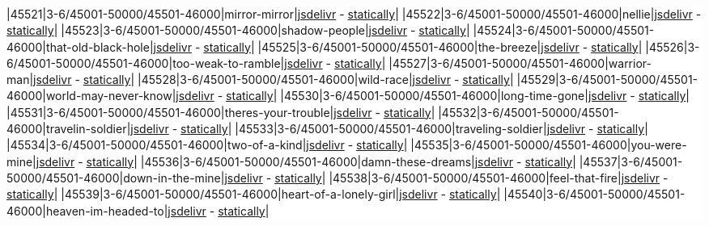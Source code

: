 |45521|3-6/45001-50000/45501-46000|mirror-mirror|[jsdelivr](https://cdn.jsdelivr.net/gh/dbchord/webp-old-c-1280x720_3-6/45001-50000/45501-46000/mirror-mirror.webp) - [statically](https://cdn.statically.io/gh/dbchord/webp-old-c-1280x720_3-6/img/45001-50000/45501-46000/mirror-mirror.webp)|
|45522|3-6/45001-50000/45501-46000|nellie|[jsdelivr](https://cdn.jsdelivr.net/gh/dbchord/webp-old-c-1280x720_3-6/45001-50000/45501-46000/nellie.webp) - [statically](https://cdn.statically.io/gh/dbchord/webp-old-c-1280x720_3-6/img/45001-50000/45501-46000/nellie.webp)|
|45523|3-6/45001-50000/45501-46000|shadow-people|[jsdelivr](https://cdn.jsdelivr.net/gh/dbchord/webp-old-c-1280x720_3-6/45001-50000/45501-46000/shadow-people.webp) - [statically](https://cdn.statically.io/gh/dbchord/webp-old-c-1280x720_3-6/img/45001-50000/45501-46000/shadow-people.webp)|
|45524|3-6/45001-50000/45501-46000|that-old-black-hole|[jsdelivr](https://cdn.jsdelivr.net/gh/dbchord/webp-old-c-1280x720_3-6/45001-50000/45501-46000/that-old-black-hole.webp) - [statically](https://cdn.statically.io/gh/dbchord/webp-old-c-1280x720_3-6/img/45001-50000/45501-46000/that-old-black-hole.webp)|
|45525|3-6/45001-50000/45501-46000|the-breeze|[jsdelivr](https://cdn.jsdelivr.net/gh/dbchord/webp-old-c-1280x720_3-6/45001-50000/45501-46000/the-breeze.webp) - [statically](https://cdn.statically.io/gh/dbchord/webp-old-c-1280x720_3-6/img/45001-50000/45501-46000/the-breeze.webp)|
|45526|3-6/45001-50000/45501-46000|too-weak-to-ramble|[jsdelivr](https://cdn.jsdelivr.net/gh/dbchord/webp-old-c-1280x720_3-6/45001-50000/45501-46000/too-weak-to-ramble.webp) - [statically](https://cdn.statically.io/gh/dbchord/webp-old-c-1280x720_3-6/img/45001-50000/45501-46000/too-weak-to-ramble.webp)|
|45527|3-6/45001-50000/45501-46000|warrior-man|[jsdelivr](https://cdn.jsdelivr.net/gh/dbchord/webp-old-c-1280x720_3-6/45001-50000/45501-46000/warrior-man.webp) - [statically](https://cdn.statically.io/gh/dbchord/webp-old-c-1280x720_3-6/img/45001-50000/45501-46000/warrior-man.webp)|
|45528|3-6/45001-50000/45501-46000|wild-race|[jsdelivr](https://cdn.jsdelivr.net/gh/dbchord/webp-old-c-1280x720_3-6/45001-50000/45501-46000/wild-race.webp) - [statically](https://cdn.statically.io/gh/dbchord/webp-old-c-1280x720_3-6/img/45001-50000/45501-46000/wild-race.webp)|
|45529|3-6/45001-50000/45501-46000|world-may-never-know|[jsdelivr](https://cdn.jsdelivr.net/gh/dbchord/webp-old-c-1280x720_3-6/45001-50000/45501-46000/world-may-never-know.webp) - [statically](https://cdn.statically.io/gh/dbchord/webp-old-c-1280x720_3-6/img/45001-50000/45501-46000/world-may-never-know.webp)|
|45530|3-6/45001-50000/45501-46000|long-time-gone|[jsdelivr](https://cdn.jsdelivr.net/gh/dbchord/webp-old-c-1280x720_3-6/45001-50000/45501-46000/long-time-gone.webp) - [statically](https://cdn.statically.io/gh/dbchord/webp-old-c-1280x720_3-6/img/45001-50000/45501-46000/long-time-gone.webp)|
|45531|3-6/45001-50000/45501-46000|theres-your-trouble|[jsdelivr](https://cdn.jsdelivr.net/gh/dbchord/webp-old-c-1280x720_3-6/45001-50000/45501-46000/theres-your-trouble.webp) - [statically](https://cdn.statically.io/gh/dbchord/webp-old-c-1280x720_3-6/img/45001-50000/45501-46000/theres-your-trouble.webp)|
|45532|3-6/45001-50000/45501-46000|travelin-soldier|[jsdelivr](https://cdn.jsdelivr.net/gh/dbchord/webp-old-c-1280x720_3-6/45001-50000/45501-46000/travelin-soldier.webp) - [statically](https://cdn.statically.io/gh/dbchord/webp-old-c-1280x720_3-6/img/45001-50000/45501-46000/travelin-soldier.webp)|
|45533|3-6/45001-50000/45501-46000|traveling-soldier|[jsdelivr](https://cdn.jsdelivr.net/gh/dbchord/webp-old-c-1280x720_3-6/45001-50000/45501-46000/traveling-soldier.webp) - [statically](https://cdn.statically.io/gh/dbchord/webp-old-c-1280x720_3-6/img/45001-50000/45501-46000/traveling-soldier.webp)|
|45534|3-6/45001-50000/45501-46000|two-of-a-kind|[jsdelivr](https://cdn.jsdelivr.net/gh/dbchord/webp-old-c-1280x720_3-6/45001-50000/45501-46000/two-of-a-kind.webp) - [statically](https://cdn.statically.io/gh/dbchord/webp-old-c-1280x720_3-6/img/45001-50000/45501-46000/two-of-a-kind.webp)|
|45535|3-6/45001-50000/45501-46000|you-were-mine|[jsdelivr](https://cdn.jsdelivr.net/gh/dbchord/webp-old-c-1280x720_3-6/45001-50000/45501-46000/you-were-mine.webp) - [statically](https://cdn.statically.io/gh/dbchord/webp-old-c-1280x720_3-6/img/45001-50000/45501-46000/you-were-mine.webp)|
|45536|3-6/45001-50000/45501-46000|damn-these-dreams|[jsdelivr](https://cdn.jsdelivr.net/gh/dbchord/webp-old-c-1280x720_3-6/45001-50000/45501-46000/damn-these-dreams.webp) - [statically](https://cdn.statically.io/gh/dbchord/webp-old-c-1280x720_3-6/img/45001-50000/45501-46000/damn-these-dreams.webp)|
|45537|3-6/45001-50000/45501-46000|down-in-the-mine|[jsdelivr](https://cdn.jsdelivr.net/gh/dbchord/webp-old-c-1280x720_3-6/45001-50000/45501-46000/down-in-the-mine.webp) - [statically](https://cdn.statically.io/gh/dbchord/webp-old-c-1280x720_3-6/img/45001-50000/45501-46000/down-in-the-mine.webp)|
|45538|3-6/45001-50000/45501-46000|feel-that-fire|[jsdelivr](https://cdn.jsdelivr.net/gh/dbchord/webp-old-c-1280x720_3-6/45001-50000/45501-46000/feel-that-fire.webp) - [statically](https://cdn.statically.io/gh/dbchord/webp-old-c-1280x720_3-6/img/45001-50000/45501-46000/feel-that-fire.webp)|
|45539|3-6/45001-50000/45501-46000|heart-of-a-lonely-girl|[jsdelivr](https://cdn.jsdelivr.net/gh/dbchord/webp-old-c-1280x720_3-6/45001-50000/45501-46000/heart-of-a-lonely-girl.webp) - [statically](https://cdn.statically.io/gh/dbchord/webp-old-c-1280x720_3-6/img/45001-50000/45501-46000/heart-of-a-lonely-girl.webp)|
|45540|3-6/45001-50000/45501-46000|heaven-im-headed-to|[jsdelivr](https://cdn.jsdelivr.net/gh/dbchord/webp-old-c-1280x720_3-6/45001-50000/45501-46000/heaven-im-headed-to.webp) - [statically](https://cdn.statically.io/gh/dbchord/webp-old-c-1280x720_3-6/img/45001-50000/45501-46000/heaven-im-headed-to.webp)|